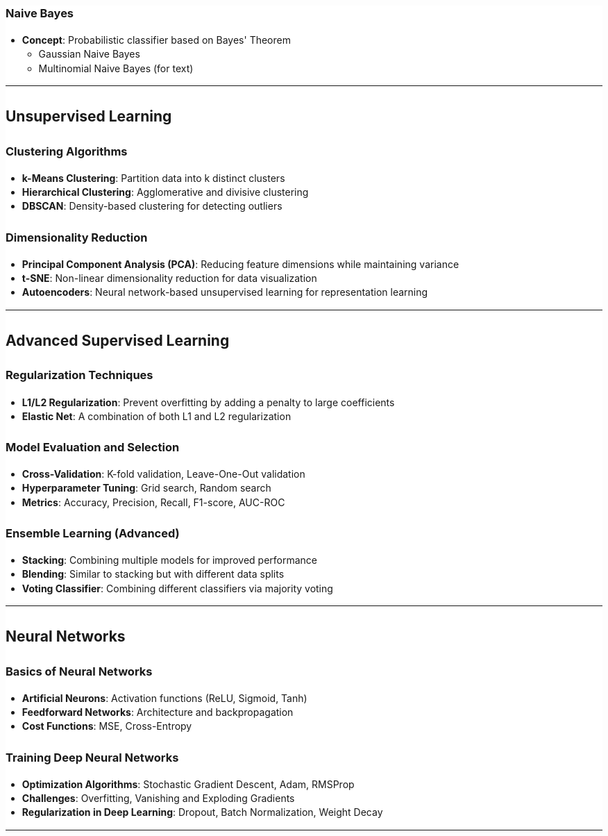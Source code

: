 ### Naive Bayes
- **Concept**: Probabilistic classifier based on Bayes' Theorem
  - Gaussian Naive Bayes
  - Multinomial Naive Bayes (for text)

---

## Unsupervised Learning

### Clustering Algorithms
- **k-Means Clustering**: Partition data into k distinct clusters
- **Hierarchical Clustering**: Agglomerative and divisive clustering
- **DBSCAN**: Density-based clustering for detecting outliers

### Dimensionality Reduction
- **Principal Component Analysis (PCA)**: Reducing feature dimensions while maintaining variance
- **t-SNE**: Non-linear dimensionality reduction for data visualization
- **Autoencoders**: Neural network-based unsupervised learning for representation learning

---

## Advanced Supervised Learning

### Regularization Techniques
- **L1/L2 Regularization**: Prevent overfitting by adding a penalty to large coefficients
- **Elastic Net**: A combination of both L1 and L2 regularization

### Model Evaluation and Selection
- **Cross-Validation**: K-fold validation, Leave-One-Out validation
- **Hyperparameter Tuning**: Grid search, Random search
- **Metrics**: Accuracy, Precision, Recall, F1-score, AUC-ROC

### Ensemble Learning (Advanced)
- **Stacking**: Combining multiple models for improved performance
- **Blending**: Similar to stacking but with different data splits
- **Voting Classifier**: Combining different classifiers via majority voting

---

## Neural Networks

### Basics of Neural Networks
- **Artificial Neurons**: Activation functions (ReLU, Sigmoid, Tanh)
- **Feedforward Networks**: Architecture and backpropagation
- **Cost Functions**: MSE, Cross-Entropy

### Training Deep Neural Networks
- **Optimization Algorithms**: Stochastic Gradient Descent, Adam, RMSProp
- **Challenges**: Overfitting, Vanishing and Exploding Gradients
- **Regularization in Deep Learning**: Dropout, Batch Normalization, Weight Decay

---